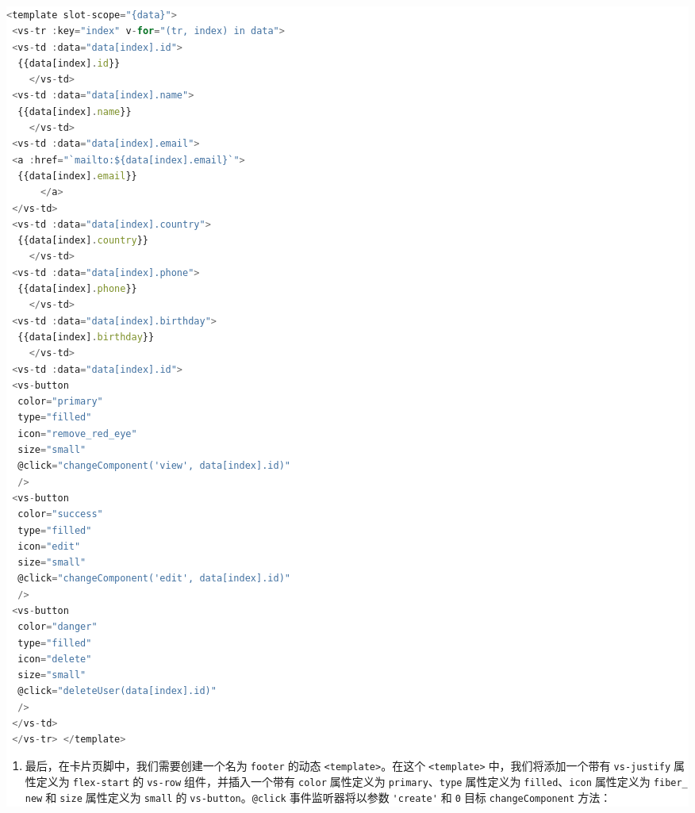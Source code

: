 ```js
<template slot-scope="{data}">
 <vs-tr :key="index" v-for="(tr, index) in data">
 <vs-td :data="data[index].id">
  {{data[index].id}}
    </vs-td>
 <vs-td :data="data[index].name">
  {{data[index].name}}
    </vs-td>
 <vs-td :data="data[index].email">
 <a :href="`mailto:${data[index].email}`">
  {{data[index].email}}
      </a>
 </vs-td>
 <vs-td :data="data[index].country">
  {{data[index].country}}
    </vs-td>
 <vs-td :data="data[index].phone">
  {{data[index].phone}}
    </vs-td>
 <vs-td :data="data[index].birthday">
  {{data[index].birthday}}
    </vs-td>
 <vs-td :data="data[index].id">
 <vs-button
  color="primary"
  type="filled"
  icon="remove_red_eye"
  size="small"
  @click="changeComponent('view', data[index].id)"
  />
 <vs-button
  color="success"
  type="filled"
  icon="edit"
  size="small"
  @click="changeComponent('edit', data[index].id)"
  />
 <vs-button
  color="danger"
  type="filled"
  icon="delete"
  size="small"
  @click="deleteUser(data[index].id)"
  />
 </vs-td>
 </vs-tr> </template>
```

1.  最后，在卡片页脚中，我们需要创建一个名为 `footer` 的动态 `<template>`。在这个 `<template>` 中，我们将添加一个带有 `vs-justify` 属性定义为 `flex-start` 的 `vs-row` 组件，并插入一个带有 `color` 属性定义为 `primary`、`type` 属性定义为 `filled`、`icon` 属性定义为 `fiber_new` 和 `size` 属性定义为 `small` 的 `vs-button`。`@click` 事件监听器将以参数 `'create'` 和 `0` 目标 `changeComponent` 方法：
